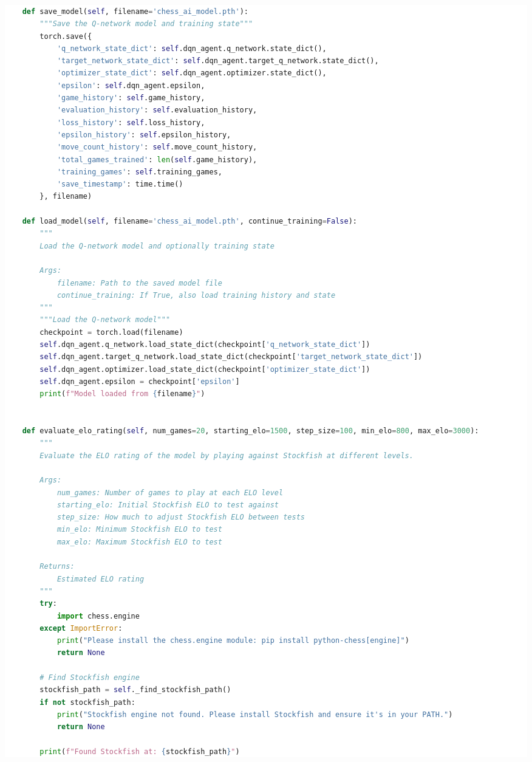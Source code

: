 ```python
    def save_model(self, filename='chess_ai_model.pth'):
        """Save the Q-network model and training state"""
        torch.save({
            'q_network_state_dict': self.dqn_agent.q_network.state_dict(),
            'target_network_state_dict': self.dqn_agent.target_q_network.state_dict(),
            'optimizer_state_dict': self.dqn_agent.optimizer.state_dict(),
            'epsilon': self.dqn_agent.epsilon,
            'game_history': self.game_history,
            'evaluation_history': self.evaluation_history,
            'loss_history': self.loss_history,
            'epsilon_history': self.epsilon_history,
            'move_count_history': self.move_count_history,
            'total_games_trained': len(self.game_history),
            'training_games': self.training_games,
            'save_timestamp': time.time()
        }, filename)
    
    def load_model(self, filename='chess_ai_model.pth', continue_training=False):
        """
        Load the Q-network model and optionally training state
        
        Args:
            filename: Path to the saved model file
            continue_training: If True, also load training history and state
        """
        """Load the Q-network model"""
        checkpoint = torch.load(filename)
        self.dqn_agent.q_network.load_state_dict(checkpoint['q_network_state_dict'])
        self.dqn_agent.target_q_network.load_state_dict(checkpoint['target_network_state_dict'])
        self.dqn_agent.optimizer.load_state_dict(checkpoint['optimizer_state_dict'])
        self.dqn_agent.epsilon = checkpoint['epsilon']
        print(f"Model loaded from {filename}")


    def evaluate_elo_rating(self, num_games=20, starting_elo=1500, step_size=100, min_elo=800, max_elo=3000):
        """
        Evaluate the ELO rating of the model by playing against Stockfish at different levels.
        
        Args:
            num_games: Number of games to play at each ELO level
            starting_elo: Initial Stockfish ELO to test against
            step_size: How much to adjust Stockfish ELO between tests
            min_elo: Minimum Stockfish ELO to test
            max_elo: Maximum Stockfish ELO to test
        
        Returns:
            Estimated ELO rating
        """
        try:
            import chess.engine
        except ImportError:
            print("Please install the chess.engine module: pip install python-chess[engine]")
            return None
        
        # Find Stockfish engine
        stockfish_path = self._find_stockfish_path()
        if not stockfish_path:
            print("Stockfish engine not found. Please install Stockfish and ensure it's in your PATH.")
            return None
        
        print(f"Found Stockfish at: {stockfish_path}")
```